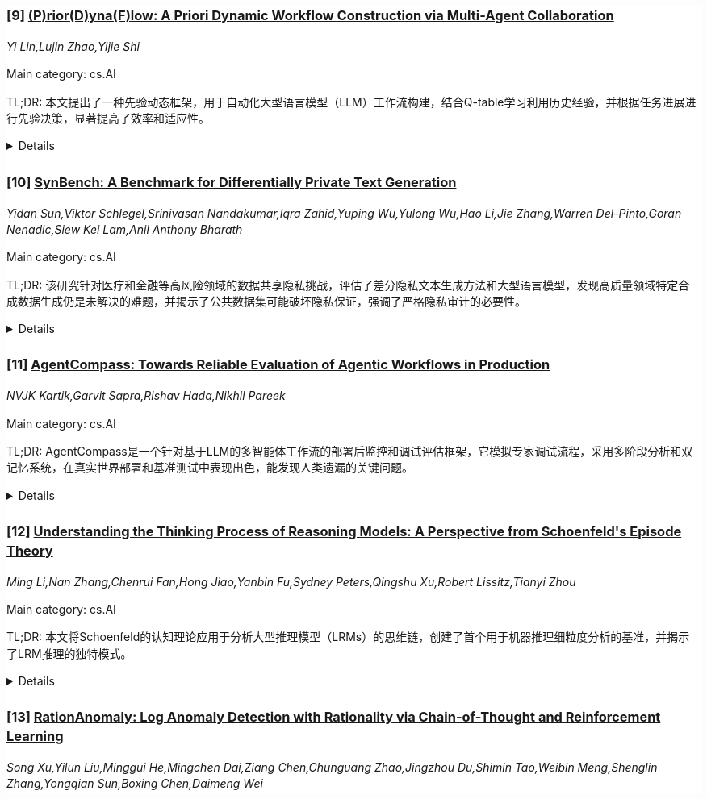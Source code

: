 
### [9] [(P)rior(D)yna(F)low: A Priori Dynamic Workflow Construction via Multi-Agent Collaboration](https://arxiv.org/abs/2509.14547)
*Yi Lin,Lujin Zhao,Yijie Shi*

Main category: cs.AI

TL;DR: 本文提出了一种先验动态框架，用于自动化大型语言模型（LLM）工作流构建，结合Q-table学习利用历史经验，并根据任务进展进行先验决策，显著提高了效率和适应性。


<details><summary>Details</summary></details>


### [10] [SynBench: A Benchmark for Differentially Private Text Generation](https://arxiv.org/abs/2509.14594)
*Yidan Sun,Viktor Schlegel,Srinivasan Nandakumar,Iqra Zahid,Yuping Wu,Yulong Wu,Hao Li,Jie Zhang,Warren Del-Pinto,Goran Nenadic,Siew Kei Lam,Anil Anthony Bharath*

Main category: cs.AI

TL;DR: 该研究针对医疗和金融等高风险领域的数据共享隐私挑战，评估了差分隐私文本生成方法和大型语言模型，发现高质量领域特定合成数据生成仍是未解决的难题，并揭示了公共数据集可能破坏隐私保证，强调了严格隐私审计的必要性。


<details><summary>Details</summary></details>


### [11] [AgentCompass: Towards Reliable Evaluation of Agentic Workflows in Production](https://arxiv.org/abs/2509.14647)
*NVJK Kartik,Garvit Sapra,Rishav Hada,Nikhil Pareek*

Main category: cs.AI

TL;DR: AgentCompass是一个针对基于LLM的多智能体工作流的部署后监控和调试评估框架，它模拟专家调试流程，采用多阶段分析和双记忆系统，在真实世界部署和基准测试中表现出色，能发现人类遗漏的关键问题。


<details><summary>Details</summary></details>


### [12] [Understanding the Thinking Process of Reasoning Models: A Perspective from Schoenfeld's Episode Theory](https://arxiv.org/abs/2509.14662)
*Ming Li,Nan Zhang,Chenrui Fan,Hong Jiao,Yanbin Fu,Sydney Peters,Qingshu Xu,Robert Lissitz,Tianyi Zhou*

Main category: cs.AI

TL;DR: 本文将Schoenfeld的认知理论应用于分析大型推理模型（LRMs）的思维链，创建了首个用于机器推理细粒度分析的基准，并揭示了LRM推理的独特模式。


<details><summary>Details</summary></details>


### [13] [RationAnomaly: Log Anomaly Detection with Rationality via Chain-of-Thought and Reinforcement Learning](https://arxiv.org/abs/2509.14693)
*Song Xu,Yilun Liu,Minggui He,Mingchen Dai,Ziang Chen,Chunguang Zhao,Jingzhou Du,Shimin Tao,Weibin Meng,Shenglin Zhang,Yongqian Sun,Boxing Chen,Daimeng Wei*
